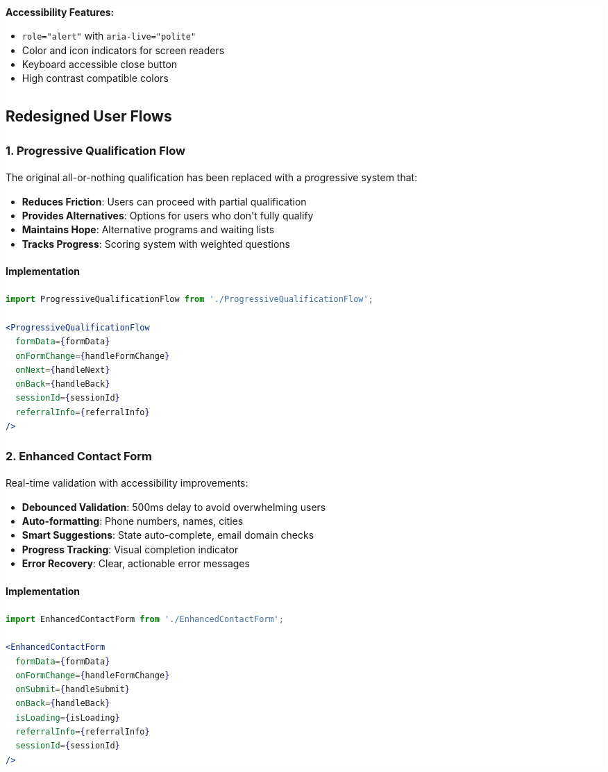 **Accessibility Features:**
- `role="alert"` with `aria-live="polite"`
- Color and icon indicators for screen readers
- Keyboard accessible close button
- High contrast compatible colors

## Redesigned User Flows

### 1. Progressive Qualification Flow

The original all-or-nothing qualification has been replaced with a progressive system that:

- **Reduces Friction**: Users can proceed with partial qualification
- **Provides Alternatives**: Options for users who don't fully qualify
- **Maintains Hope**: Alternative programs and waiting lists
- **Tracks Progress**: Scoring system with weighted questions

#### Implementation
```jsx
import ProgressiveQualificationFlow from './ProgressiveQualificationFlow';

<ProgressiveQualificationFlow
  formData={formData}
  onFormChange={handleFormChange}
  onNext={handleNext}
  onBack={handleBack}
  sessionId={sessionId}
  referralInfo={referralInfo}
/>
```

### 2. Enhanced Contact Form

Real-time validation with accessibility improvements:

- **Debounced Validation**: 500ms delay to avoid overwhelming users
- **Auto-formatting**: Phone numbers, names, cities
- **Smart Suggestions**: State auto-complete, email domain checks
- **Progress Tracking**: Visual completion indicator
- **Error Recovery**: Clear, actionable error messages

#### Implementation
```jsx
import EnhancedContactForm from './EnhancedContactForm';

<EnhancedContactForm
  formData={formData}
  onFormChange={handleFormChange}
  onSubmit={handleSubmit}
  onBack={handleBack}
  isLoading={isLoading}
  referralInfo={referralInfo}
  sessionId={sessionId}
/>
```
